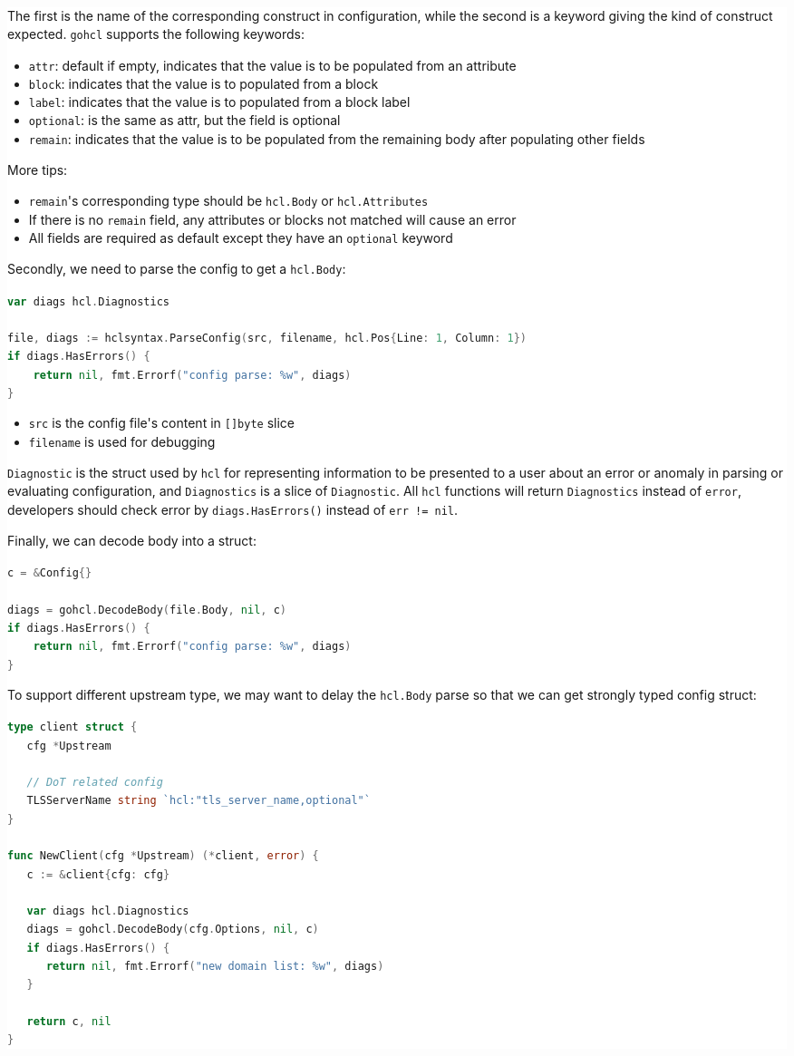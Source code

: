 The first is the name of the corresponding construct in configuration, while the second is a keyword giving the kind of construct expected. `gohcl` supports the following keywords:

- `attr`: default if empty, indicates that the value is to be populated from an attribute
- `block`: indicates that the value is to populated from a block
- `label`: indicates that the value is to populated from a block label
- `optional`: is the same as attr, but the field is optional
- `remain`: indicates that the value is to be populated from the remaining body after populating other fields

More tips:

- `remain`'s corresponding type should be `hcl.Body` or `hcl.Attributes`
- If there is no `remain` field, any attributes or blocks not matched will cause an error
- All fields are required as default except they have an `optional` keyword

Secondly, we need to parse the config to get a `hcl.Body`:

```go
var diags hcl.Diagnostics

file, diags := hclsyntax.ParseConfig(src, filename, hcl.Pos{Line: 1, Column: 1})
if diags.HasErrors() {
    return nil, fmt.Errorf("config parse: %w", diags)
}
```

- `src` is the config file's content in `[]byte` slice
- `filename` is used for debugging

`Diagnostic` is the struct used by `hcl` for representing information to be presented to a user about an error or anomaly in parsing or evaluating configuration, and `Diagnostics` is a slice of `Diagnostic`. All `hcl` functions will return `Diagnostics` instead of `error`, developers should check error by `diags.HasErrors()` instead of `err != nil`.

Finally, we can decode body into a struct:

```go
c = &Config{}

diags = gohcl.DecodeBody(file.Body, nil, c)
if diags.HasErrors() {
    return nil, fmt.Errorf("config parse: %w", diags)
}
```

To support different upstream type, we may want to delay the `hcl.Body` parse so that we can get strongly typed config struct:

```go
type client struct {
   cfg *Upstream

   // DoT related config
   TLSServerName string `hcl:"tls_server_name,optional"`
}

func NewClient(cfg *Upstream) (*client, error) {
   c := &client{cfg: cfg}

   var diags hcl.Diagnostics
   diags = gohcl.DecodeBody(cfg.Options, nil, c)
   if diags.HasErrors() {
      return nil, fmt.Errorf("new domain list: %w", diags)
   }

   return c, nil
}
```
